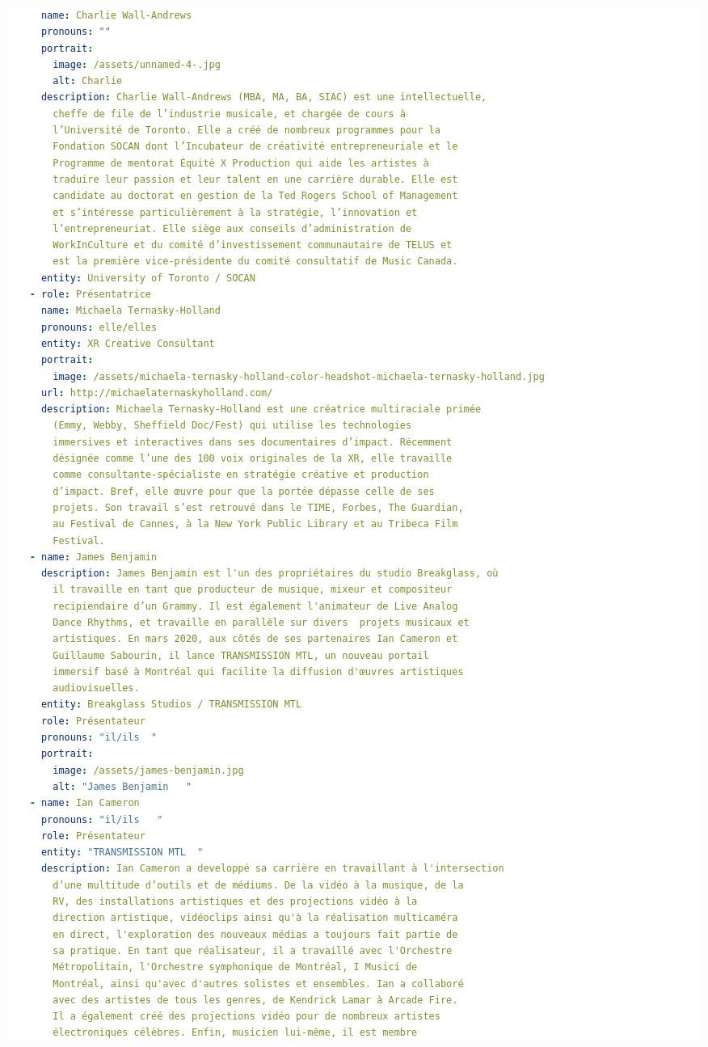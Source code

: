 ```yaml
      name: Charlie Wall-Andrews
      pronouns: ""
      portrait:
        image: /assets/unnamed-4-.jpg
        alt: Charlie
      description: Charlie Wall-Andrews (MBA, MA, BA, SIAC) est une intellectuelle,
        cheffe de file de l’industrie musicale, et chargée de cours à
        l’Université de Toronto. Elle a créé de nombreux programmes pour la
        Fondation SOCAN dont l’Incubateur de créativité entrepreneuriale et le
        Programme de mentorat Équité X Production qui aide les artistes à
        traduire leur passion et leur talent en une carrière durable. Elle est
        candidate au doctorat en gestion de la Ted Rogers School of Management
        et s’intéresse particulièrement à la stratégie, l’innovation et
        l’entrepreneuriat. Elle siège aux conseils d’administration de
        WorkInCulture et du comité d’investissement communautaire de TELUS et
        est la première vice-présidente du comité consultatif de Music Canada.
      entity: University of Toronto / SOCAN
    - role: Présentatrice
      name: Michaela Ternasky-Holland
      pronouns: elle/elles
      entity: XR Creative Consultant
      portrait:
        image: /assets/michaela-ternasky-holland-color-headshot-michaela-ternasky-holland.jpg
      url: http://michaelaternaskyholland.com/
      description: Michaela Ternasky-Holland est une créatrice multiraciale primée
        (Emmy, Webby, Sheffield Doc/Fest) qui utilise les technologies
        immersives et interactives dans ses documentaires d’impact. Récemment
        désignée comme l’une des 100 voix originales de la XR, elle travaille
        comme consultante-spécialiste en stratégie créative et production
        d’impact. Bref, elle œuvre pour que la portée dépasse celle de ses
        projets. Son travail s’est retrouvé dans le TIME, Forbes, The Guardian,
        au Festival de Cannes, à la New York Public Library et au Tribeca Film
        Festival.
    - name: James Benjamin
      description: James Benjamin est l'un des propriétaires du studio Breakglass, où
        il travaille en tant que producteur de musique, mixeur et compositeur
        recipiendaire d’un Grammy. Il est également l'animateur de Live Analog
        Dance Rhythms, et travaille en parallèle sur divers  projets musicaux et
        artistiques. En mars 2020, aux côtés de ses partenaires Ian Cameron et
        Guillaume Sabourin, il lance TRANSMISSION MTL, un nouveau portail
        immersif basé à Montréal qui facilite la diffusion d'œuvres artistiques
        audiovisuelles.
      entity: Breakglass Studios / TRANSMISSION MTL
      role: Présentateur
      pronouns: "il/ils  "
      portrait:
        image: /assets/james-benjamin.jpg
        alt: "James Benjamin   "
    - name: Ian Cameron
      pronouns: "il/ils   "
      role: Présentateur
      entity: "TRANSMISSION MTL  "
      description: Ian Cameron a developpé sa carrière en travaillant à l'intersection
        d’une multitude d’outils et de médiums. De la vidéo à la musique, de la
        RV, des installations artistiques et des projections vidéo à la
        direction artistique, vidéoclips ainsi qu'à la réalisation multicaméra
        en direct, l'exploration des nouveaux médias a toujours fait partie de
        sa pratique. En tant que réalisateur, il a travaillé avec l'Orchestre
        Métropolitain, l'Orchestre symphonique de Montréal, I Musici de
        Montréal, ainsi qu'avec d'autres solistes et ensembles. Ian a collaboré
        avec des artistes de tous les genres, de Kendrick Lamar à Arcade Fire.
        Il a également créé des projections vidéo pour de nombreux artistes
        électroniques célèbres. Enfin, musicien lui-même, il est membre
```
